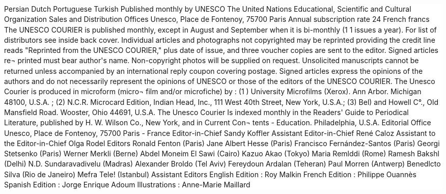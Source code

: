 Persian
Dutch
Portuguese
Turkish
Published monthly by UNESCO
The United Nations
Educational, Scientific
and Cultural Organization
Sales and Distribution Offices
Unesco, Place de Fontenoy, 75700 Paris
Annual subscription rate 24 French francs
The UNESCO COURIER is published monthly, except in
August and September when it is bi-monthly (1 1 issues a
year). For list of distributors see inside back cover.
Individual articles and photographs not copyrighted may
be reprinted providing the credit line reads "Reprinted from
the UNESCO COURIER," plus date of issue, and three
voucher copies are sent to the editor. Signed articles re¬
printed must bear author's name. Non-copyright photos
will be supplied on request. Unsolicited manuscripts cannot
be returned unless accompanied by an international reply
coupon covering postage. Signed articles express the
opinions of the authors and do not necessarily represent
the opinions of UNESCO or those of the editors of the
UNESCO COURIER.
The Unesco Courier is produced in microform (micro¬
film and/or microfiche) by : (1 ) University Microfilms
(Xerox). Ann Arbor. Michigan 48100, U.S.A. ; (2) N.C.R.
Microcard Edition, Indian Head, Inc., 111 West 40th
Street, New York, U.S.A.; (3) Bel) and Howell C°.,
Old Mansfield Road. Wooster, Ohio 44691, U.S.A.
The Unesco Courier Is indexed monthly in the
Readers' Guide to Periodical Literature, published by
H. W. Wilson Co., New York, and in Current Con¬
tents - Education. Philadelphia, U.S.A.
Editorial Office
Unesco, Place de Fontenoy, 75700 Paris - France
Editor-in-Chief
Sandy Koffler
Assistant Editor-in-Chief
René Caloz
Assistant to the Editor-in-Chief
Olga Rodel
Editors
Ronald Fenton (Paris)
Jane Albert Hesse (Paris)
Francisco Fernández-Santos (Paris)
Georgi Stetsenko (Paris)
Werner Merkli (Berne)
Abdel Moneim El Sawi (Cairo)
Kazuo Akao (Tokyo)
Maria Remlddi (Rome)
Ramesh Bakshl (Delhi)
N.D. Sundaravadivelu (Madras)
Alexander Broldo (Tel Aviv)
Fereydoun Ardalan (Teheran)
Paul Morren (Antwerp)
Benedlcto Silva (Rio de Janeiro)
Mefra Tele! (Istanbul)
Assistant Editors
English Edition : Roy Malkin
French Edition : Philippe Ouannès
Spanish Edition : Jorge Enrique Adoum
Illustrations : Anne-Marie Maillard
